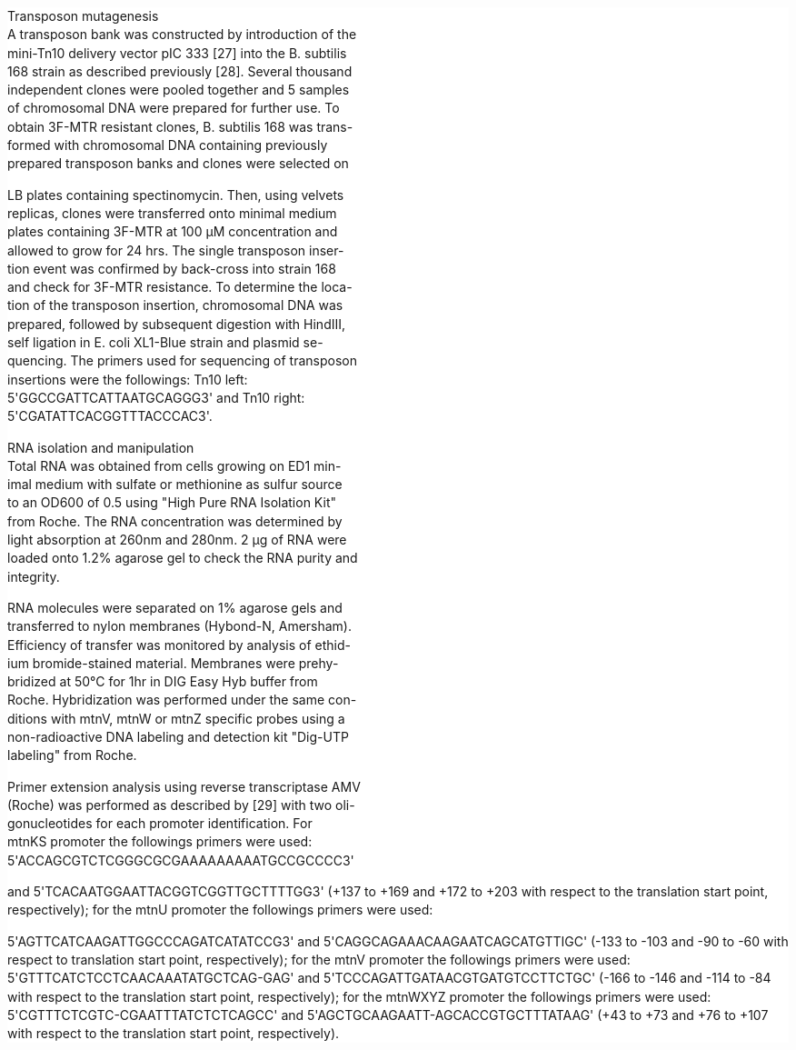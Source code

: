 Transposon mutagenesis  
A transposon bank was constructed by introduction of the  
mini-Tn10 delivery vector pIC 333 [27] into the B. subtilis  
168 strain as described previously [28]. Several thousand  
independent clones were pooled together and 5 samples  
of chromosomal DNA were prepared for further use. To  
obtain 3F-MTR resistant clones, B. subtilis 168 was trans-  
formed with chromosomal DNA containing previously  
prepared transposon banks and clones were selected on  

LB plates containing spectinomycin. Then, using velvets  
replicas, clones were transferred onto minimal medium  
plates containing 3F-MTR at 100 μM concentration and  
allowed to grow for 24 hrs. The single transposon inser-  
tion event was confirmed by back-cross into strain 168  
and check for 3F-MTR resistance. To determine the loca-  
tion of the transposon insertion, chromosomal DNA was  
prepared, followed by subsequent digestion with HindIII,  
self ligation in E. coli XL1-Blue strain and plasmid se-  
quencing. The primers used for sequencing of transposon  
insertions were the followings: Tn10 left:  
5'GGCCGATTCATTAATGCAGGG3' and Tn10 right:  
5'CGATATTCACGGTTTACCCAC3'.

RNA isolation and manipulation  
Total RNA was obtained from cells growing on ED1 min-  
imal medium with sulfate or methionine as sulfur source  
to an OD600 of 0.5 using "High Pure RNA Isolation Kit"  
from Roche. The RNA concentration was determined by  
light absorption at 260nm and 280nm. 2 μg of RNA were  
loaded onto 1.2% agarose gel to check the RNA purity and  
integrity.

RNA molecules were separated on 1% agarose gels and  
transferred to nylon membranes (Hybond-N, Amersham).  
Efficiency of transfer was monitored by analysis of ethid-  
ium bromide-stained material. Membranes were prehy-  
bridized at 50°C for 1hr in DIG Easy Hyb buffer from  
Roche. Hybridization was performed under the same con-  
ditions with mtnV, mtnW or mtnZ specific probes using a  
non-radioactive DNA labeling and detection kit "Dig-UTP  
labeling" from Roche.

Primer extension analysis using reverse transcriptase AMV  
(Roche) was performed as described by [29] with two oli-  
gonucleotides for each promoter identification. For  
mtnKS promoter the followings primers were used:  
5'ACCAGCGTCTCGGGCGCGAAAAAAAAATGCCGCCCC3'

and 5'TCACAATGGAATTACGGTCGGTTGCTTTTGG3' (+137 to +169 and +172 to +203 with respect to the translation start point, respectively); for the mtnU promoter the followings primers were used:

5'AGTTCATCAAGATTGGCCCAGATCATATCCG3' and 5'CAGGCAGAAACAAGAATCAGCATGTTIGC' (-133 to -103 and -90 to -60 with respect to translation start point, respectively); for the mtnV promoter the followings primers were used: 5'GTTTCATCTCCTCAACAAATATGCTCAG-GAG' and 5'TCCCAGATTGATAACGTGATGTCCTTCTGC' (-166 to -146 and -114 to -84 with respect to the translation start point, respectively); for the mtnWXYZ promoter the followings primers were used: 5'CGTTTCTCGTC-CGAATTTATCTCTCAGCC' and 5'AGCTGCAAGAATT-AGCACCGTGCTTTATAAG' (+43 to +73 and +76 to +107 with respect to the translation start point, respectively).
